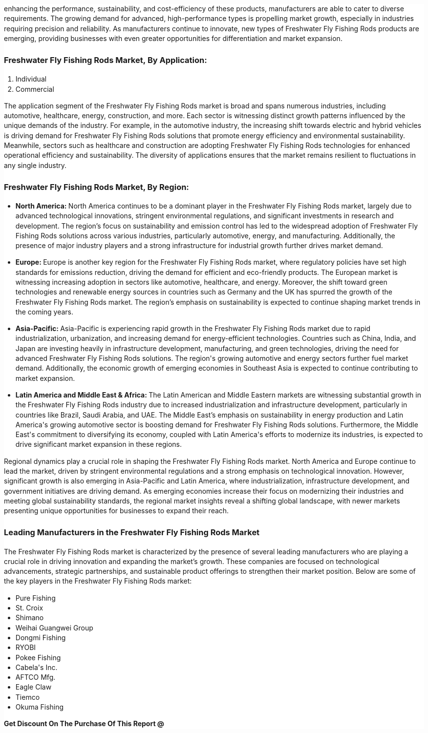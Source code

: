 enhancing the performance, sustainability, and cost-efficiency of these products, manufacturers are able to cater to diverse requirements. The growing demand for advanced, high-performance types is propelling market growth, especially in industries requiring precision and reliability. As manufacturers continue to innovate, new types of Freshwater Fly Fishing Rods products are emerging, providing businesses with even greater opportunities for differentiation and market expansion.</p><h3>Freshwater Fly Fishing Rods Market,&nbsp;By Application:</h3><ol><li>Individual<li> Commercial</li></ol><p>The application segment of the Freshwater Fly Fishing Rods market is broad and spans numerous industries, including automotive, healthcare, energy, construction, and more. Each sector is witnessing distinct growth patterns influenced by the unique demands of the industry. For example, in the automotive industry, the increasing shift towards electric and hybrid vehicles is driving demand for Freshwater Fly Fishing Rods solutions that promote energy efficiency and environmental sustainability. Meanwhile, sectors such as healthcare and construction are adopting Freshwater Fly Fishing Rods technologies for enhanced operational efficiency and sustainability. The diversity of applications ensures that the market remains resilient to fluctuations in any single industry.</p><h3>Freshwater Fly Fishing Rods Market, By Region:</h3><ul><li><p><strong>North America:&nbsp;</strong>North America continues to be a dominant player in the Freshwater Fly Fishing Rods market, largely due to advanced technological innovations, stringent environmental regulations, and significant investments in research and development. The region&rsquo;s focus on sustainability and emission control has led to the widespread adoption of Freshwater Fly Fishing Rods solutions across various industries, particularly automotive, energy, and manufacturing. Additionally, the presence of major industry players and a strong infrastructure for industrial growth further drives market demand.</p></li><li><p><strong><strong>Europe:&nbsp;</strong></strong>Europe is another key region for the Freshwater Fly Fishing Rods market, where regulatory policies have set high standards for emissions reduction, driving the demand for efficient and eco-friendly products. The European market is witnessing increasing adoption in sectors like automotive, healthcare, and energy. Moreover, the shift toward green technologies and renewable energy sources in countries such as Germany and the UK has spurred the growth of the Freshwater Fly Fishing Rods market. The region&rsquo;s emphasis on sustainability is expected to continue shaping market trends in the coming years.</p></li><li><p><strong><strong>Asia-Pacific:&nbsp;</strong></strong>Asia-Pacific is experiencing rapid growth in the Freshwater Fly Fishing Rods market due to rapid industrialization, urbanization, and increasing demand for energy-efficient technologies. Countries such as China, India, and Japan are investing heavily in infrastructure development, manufacturing, and green technologies, driving the need for advanced Freshwater Fly Fishing Rods solutions. The region's growing automotive and energy sectors further fuel market demand. Additionally, the economic growth of emerging economies in Southeast Asia is expected to continue contributing to market expansion.</p></li><li><p><strong><strong>Latin America and Middle East &amp; Africa:&nbsp;</strong></strong>The Latin American and Middle Eastern markets are witnessing substantial growth in the Freshwater Fly Fishing Rods industry due to increased industrialization and infrastructure development, particularly in countries like Brazil, Saudi Arabia, and UAE. The Middle East&rsquo;s emphasis on sustainability in energy production and Latin America's growing automotive sector is boosting demand for Freshwater Fly Fishing Rods solutions. Furthermore, the Middle East's commitment to diversifying its economy, coupled with Latin America's efforts to modernize its industries, is expected to drive significant market expansion in these regions.</p></li></ul><p>Regional dynamics play a crucial role in shaping the Freshwater Fly Fishing Rods market. North America and Europe continue to lead the market, driven by stringent environmental regulations and a strong emphasis on technological innovation. However, significant growth is also emerging in Asia-Pacific and Latin America, where industrialization, infrastructure development, and government initiatives are driving demand. As emerging economies increase their focus on modernizing their industries and meeting global sustainability standards, the regional market insights reveal a shifting global landscape, with newer markets presenting unique opportunities for businesses to expand their reach.</p><h3><strong>Leading Manufacturers in the Freshwater Fly Fishing Rods Market</strong></h3><p>The Freshwater Fly Fishing Rods market is characterized by the presence of several leading manufacturers who are playing a crucial role in driving innovation and expanding the market&rsquo;s growth. These companies are focused on technological advancements, strategic partnerships, and sustainable product offerings to strengthen their market position. Below are some of the key players in the Freshwater Fly Fishing Rods market:</p></div><div class="article-main__content" data-test-id="publishing-text-block"><ul><li><span class="">Pure Fishing<li>St. Croix<li>Shimano<li>Weihai Guangwei Group<li>Dongmi Fishing<li>RYOBI<li>Pokee Fishing<li>Cabela's Inc.<li>AFTCO Mfg.<li>Eagle Claw<li>Tiemco<li>Okuma Fishing</span></li></ul></div><div class="article-main__content" data-test-id="publishing-text-block"><p><span class="font-[700]"><strong>Get Discount On The Purchase Of This Report @</strong>